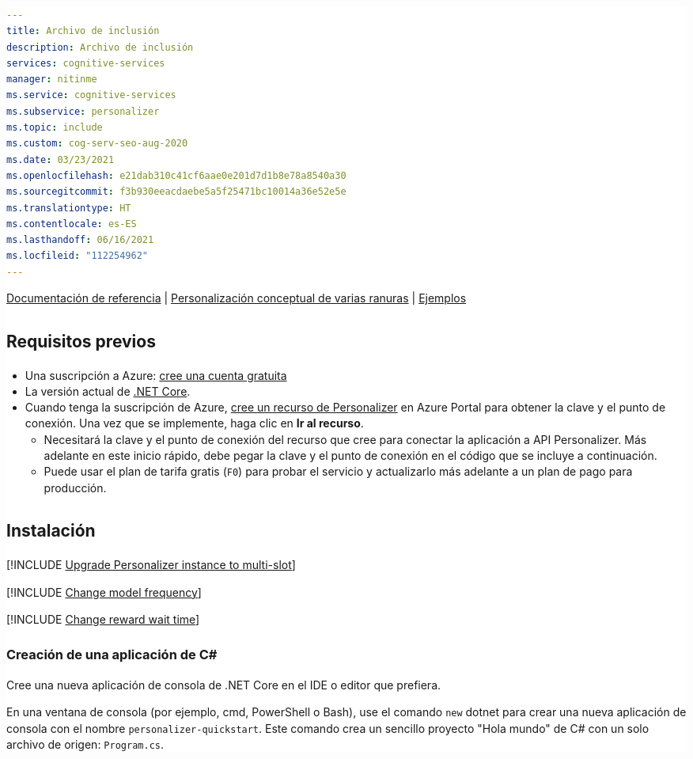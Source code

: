 ```yaml
---
title: Archivo de inclusión
description: Archivo de inclusión
services: cognitive-services
manager: nitinme
ms.service: cognitive-services
ms.subservice: personalizer
ms.topic: include
ms.custom: cog-serv-seo-aug-2020
ms.date: 03/23/2021
ms.openlocfilehash: e21dab310c41cf6aae0e201d7d1b8e78a8540a30
ms.sourcegitcommit: f3b930eeacdaebe5a5f25471bc10014a36e52e5e
ms.translationtype: HT
ms.contentlocale: es-ES
ms.lasthandoff: 06/16/2021
ms.locfileid: "112254962"
---
```

[Documentación de referencia](/dotnet/api/Microsoft.Azure.CognitiveServices.Personalizer) | [Personalización conceptual de varias ranuras](..\concept-multi-slot-personalization.md) | [Ejemplos](https://aka.ms/personalizer/ms-dotnet)

## <a name="prerequisites"></a>Requisitos previos

* Una suscripción a Azure: [cree una cuenta gratuita](https://azure.microsoft.com/free/cognitive-services)
* La versión actual de [.NET Core](https://dotnet.microsoft.com/download/dotnet-core).
* Cuando tenga la suscripción de Azure, <a href="https://ms.portal.azure.com/#create/Microsoft.CognitiveServicesPersonalizer"  title="Creación de un recurso de Personalizer"  target="_blank">cree un recurso de Personalizer</a> en Azure Portal para obtener la clave y el punto de conexión. Una vez que se implemente, haga clic en **Ir al recurso**.
    * Necesitará la clave y el punto de conexión del recurso que cree para conectar la aplicación a API Personalizer. Más adelante en este inicio rápido, debe pegar la clave y el punto de conexión en el código que se incluye a continuación.
    * Puede usar el plan de tarifa gratis (`F0`) para probar el servicio y actualizarlo más adelante a un plan de pago para producción.

## <a name="setting-up"></a>Instalación

[!INCLUDE [Upgrade Personalizer instance to multi-slot](upgrade-personalizer-multi-slot.md)]

[!INCLUDE [Change model frequency](change-model-frequency.md)]

[!INCLUDE [Change reward wait time](change-reward-wait-time.md)]

### <a name="create-a-new-c-application"></a>Creación de una aplicación de C#

Cree una nueva aplicación de consola de .NET Core en el IDE o editor que prefiera.

En una ventana de consola (por ejemplo, cmd, PowerShell o Bash), use el comando `new` dotnet para crear una nueva aplicación de consola con el nombre `personalizer-quickstart`. Este comando crea un sencillo proyecto "Hola mundo" de C# con un solo archivo de origen: `Program.cs`.
